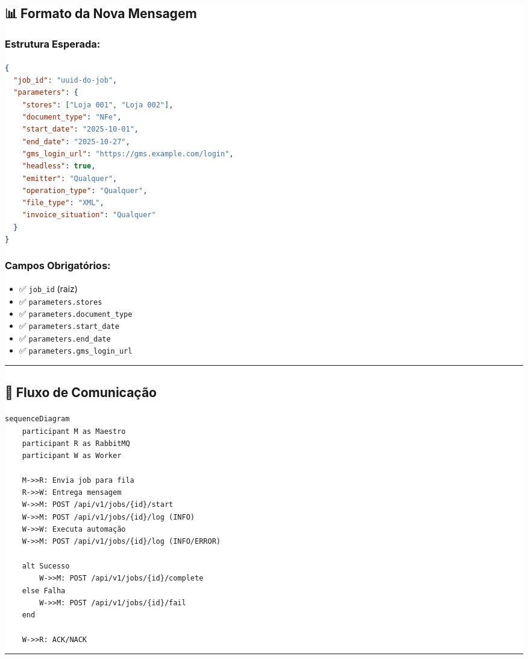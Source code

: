 
## 📊 Formato da Nova Mensagem

### Estrutura Esperada:
```json
{
  "job_id": "uuid-do-job",
  "parameters": {
    "stores": ["Loja 001", "Loja 002"],
    "document_type": "NFe",
    "start_date": "2025-10-01",
    "end_date": "2025-10-27",
    "gms_login_url": "https://gms.example.com/login",
    "headless": true,
    "emitter": "Qualquer",
    "operation_type": "Qualquer",
    "file_type": "XML",
    "invoice_situation": "Qualquer"
  }
}
```

### Campos Obrigatórios:
- ✅ `job_id` (raiz)
- ✅ `parameters.stores`
- ✅ `parameters.document_type`
- ✅ `parameters.start_date`
- ✅ `parameters.end_date`
- ✅ `parameters.gms_login_url`

---

## 🔄 Fluxo de Comunicação

```mermaid
sequenceDiagram
    participant M as Maestro
    participant R as RabbitMQ
    participant W as Worker
    
    M->>R: Envia job para fila
    R->>W: Entrega mensagem
    W->>M: POST /api/v1/jobs/{id}/start
    W->>M: POST /api/v1/jobs/{id}/log (INFO)
    W->>W: Executa automação
    W->>M: POST /api/v1/jobs/{id}/log (INFO/ERROR)
    
    alt Sucesso
        W->>M: POST /api/v1/jobs/{id}/complete
    else Falha
        W->>M: POST /api/v1/jobs/{id}/fail
    end
    
    W->>R: ACK/NACK
```

---